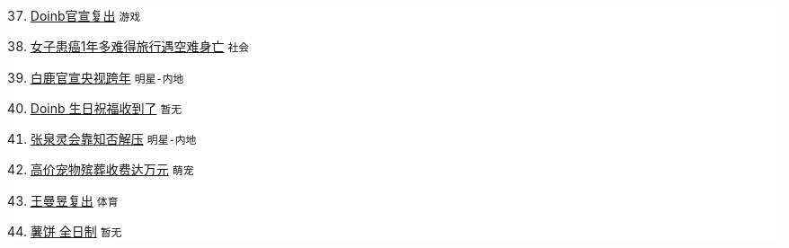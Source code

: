 37. [Doinb官宣复出](https://m.weibo.cn/search?containerid=100103type%3D1%26t%3D10%26q%3D%23Doinb%E5%AE%98%E5%AE%A3%E5%A4%8D%E5%87%BA%23&stream_entry_id=31&isnewpage=1&extparam=seat%3D1%26filter_type%3Drealtimehot%26band_rank%3D35%26c_type%3D31%26lcate%3D5001%26cate%3D5001%26stream_entry_id%3D31%26dgr%3D0%26flag%3D1%26pos%3D35%26realpos%3D35%26q%3D%2523Doinb%25E5%25AE%2598%25E5%25AE%25A3%25E5%25A4%258D%25E5%2587%25BA%2523%26display_time%3D1735562766%26pre_seqid%3D17355627667560216148072) `游戏` 

38. [女子患癌1年多难得旅行遇空难身亡](https://m.weibo.cn/search?containerid=100103type%3D1%26t%3D10%26q%3D%23%E5%A5%B3%E5%AD%90%E6%82%A3%E7%99%8C1%E5%B9%B4%E5%A4%9A%E9%9A%BE%E5%BE%97%E6%97%85%E8%A1%8C%E9%81%87%E7%A9%BA%E9%9A%BE%E8%BA%AB%E4%BA%A1%23&stream_entry_id=31&isnewpage=1&extparam=seat%3D1%26filter_type%3Drealtimehot%26band_rank%3D36%26c_type%3D31%26lcate%3D5001%26cate%3D5001%26stream_entry_id%3D31%26dgr%3D0%26flag%3D0%26pos%3D36%26realpos%3D36%26q%3D%2523%25E5%25A5%25B3%25E5%25AD%2590%25E6%2582%25A3%25E7%2599%258C1%25E5%25B9%25B4%25E5%25A4%259A%25E9%259A%25BE%25E5%25BE%2597%25E6%2597%2585%25E8%25A1%258C%25E9%2581%2587%25E7%25A9%25BA%25E9%259A%25BE%25E8%25BA%25AB%25E4%25BA%25A1%2523%26display_time%3D1735562766%26pre_seqid%3D17355627667560216148072) `社会` 

39. [白鹿官宣央视跨年](https://m.weibo.cn/search?containerid=100103type%3D1%26t%3D10%26q%3D%23%E7%99%BD%E9%B9%BF%E5%AE%98%E5%AE%A3%E5%A4%AE%E8%A7%86%E8%B7%A8%E5%B9%B4%23&stream_entry_id=31&isnewpage=1&extparam=seat%3D1%26filter_type%3Drealtimehot%26band_rank%3D37%26c_type%3D31%26lcate%3D5001%26cate%3D5001%26stream_entry_id%3D31%26dgr%3D0%26flag%3D1%26pos%3D37%26realpos%3D37%26q%3D%2523%25E7%2599%25BD%25E9%25B9%25BF%25E5%25AE%2598%25E5%25AE%25A3%25E5%25A4%25AE%25E8%25A7%2586%25E8%25B7%25A8%25E5%25B9%25B4%2523%26display_time%3D1735562766%26pre_seqid%3D17355627667560216148072) `明星-内地` 

40. [Doinb 生日祝福收到了](https://m.weibo.cn/search?containerid=100103type%3D1%26t%3D10%26q%3DDoinb+%E7%94%9F%E6%97%A5%E7%A5%9D%E7%A6%8F%E6%94%B6%E5%88%B0%E4%BA%86&stream_entry_id=31&isnewpage=1&extparam=seat%3D1%26filter_type%3Drealtimehot%26band_rank%3D38%26c_type%3D31%26lcate%3D5001%26cate%3D5001%26stream_entry_id%3D31%26dgr%3D0%26flag%3D1%26pos%3D38%26realpos%3D38%26q%3DDoinb%2520%25E7%2594%259F%25E6%2597%25A5%25E7%25A5%259D%25E7%25A6%258F%25E6%2594%25B6%25E5%2588%25B0%25E4%25BA%2586%26display_time%3D1735562766%26pre_seqid%3D17355627667560216148072) `暂无` 

41. [张泉灵会靠知否解压](https://m.weibo.cn/search?containerid=100103type%3D1%26t%3D10%26q%3D%23%E5%BC%A0%E6%B3%89%E7%81%B5%E4%BC%9A%E9%9D%A0%E7%9F%A5%E5%90%A6%E8%A7%A3%E5%8E%8B%23&stream_entry_id=31&isnewpage=1&extparam=seat%3D1%26filter_type%3Drealtimehot%26band_rank%3D39%26c_type%3D31%26lcate%3D5001%26cate%3D5001%26stream_entry_id%3D31%26dgr%3D0%26flag%3D1%26pos%3D39%26realpos%3D39%26q%3D%2523%25E5%25BC%25A0%25E6%25B3%2589%25E7%2581%25B5%25E4%25BC%259A%25E9%259D%25A0%25E7%259F%25A5%25E5%2590%25A6%25E8%25A7%25A3%25E5%258E%258B%2523%26display_time%3D1735562766%26pre_seqid%3D17355627667560216148072) `明星-内地` 

42. [高价宠物殡葬收费达万元](https://m.weibo.cn/search?containerid=100103type%3D1%26t%3D10%26q%3D%23%E9%AB%98%E4%BB%B7%E5%AE%A0%E7%89%A9%E6%AE%A1%E8%91%AC%E6%94%B6%E8%B4%B9%E8%BE%BE%E4%B8%87%E5%85%83%23&stream_entry_id=31&isnewpage=1&extparam=seat%3D1%26filter_type%3Drealtimehot%26band_rank%3D40%26c_type%3D31%26lcate%3D5001%26cate%3D5001%26stream_entry_id%3D31%26dgr%3D0%26flag%3D1%26pos%3D40%26realpos%3D40%26q%3D%2523%25E9%25AB%2598%25E4%25BB%25B7%25E5%25AE%25A0%25E7%2589%25A9%25E6%25AE%25A1%25E8%2591%25AC%25E6%2594%25B6%25E8%25B4%25B9%25E8%25BE%25BE%25E4%25B8%2587%25E5%2585%2583%2523%26display_time%3D1735562766%26pre_seqid%3D17355627667560216148072) `萌宠` 

43. [王曼昱复出](https://m.weibo.cn/search?containerid=100103type%3D1%26t%3D10%26q%3D%23%E7%8E%8B%E6%9B%BC%E6%98%B1%E5%A4%8D%E5%87%BA%23&stream_entry_id=31&isnewpage=1&extparam=seat%3D1%26filter_type%3Drealtimehot%26band_rank%3D41%26c_type%3D31%26lcate%3D5001%26cate%3D5001%26stream_entry_id%3D31%26dgr%3D0%26flag%3D1%26pos%3D41%26realpos%3D41%26q%3D%2523%25E7%258E%258B%25E6%259B%25BC%25E6%2598%25B1%25E5%25A4%258D%25E5%2587%25BA%2523%26display_time%3D1735562766%26pre_seqid%3D17355627667560216148072) `体育` 

44. [薯饼 全日制](https://m.weibo.cn/search?containerid=100103type%3D1%26t%3D10%26q%3D%E8%96%AF%E9%A5%BC+%E5%85%A8%E6%97%A5%E5%88%B6&stream_entry_id=31&isnewpage=1&extparam=seat%3D1%26filter_type%3Drealtimehot%26band_rank%3D42%26c_type%3D31%26lcate%3D5001%26cate%3D5001%26stream_entry_id%3D31%26dgr%3D0%26flag%3D1%26pos%3D42%26realpos%3D42%26q%3D%25E8%2596%25AF%25E9%25A5%25BC%2520%25E5%2585%25A8%25E6%2597%25A5%25E5%2588%25B6%26display_time%3D1735562766%26pre_seqid%3D17355627667560216148072) `暂无` 
